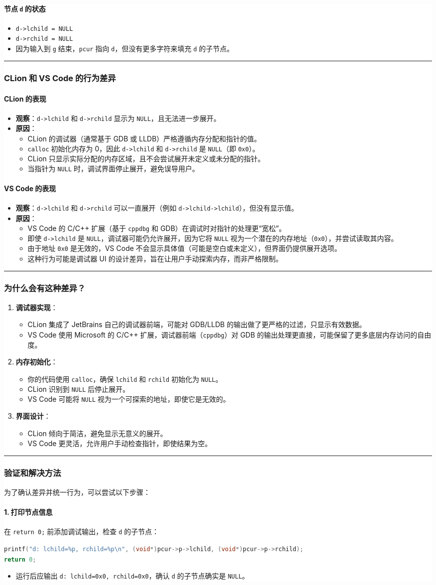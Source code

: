 #### 节点 `d` 的状态
- `d->lchild = NULL`
- `d->rchild = NULL`
- 因为输入到 `g` 结束，`pcur` 指向 `d`，但没有更多字符来填充 `d` 的子节点。

---

### CLion 和 VS Code 的行为差异

#### CLion 的表现
- **观察**：`d->lchild` 和 `d->rchild` 显示为 `NULL`，且无法进一步展开。
- **原因**：
  - CLion 的调试器（通常基于 GDB 或 LLDB）严格遵循内存分配和指针的值。
  - `calloc` 初始化内存为 0，因此 `d->lchild` 和 `d->rchild` 是 `NULL`（即 `0x0`）。
  - CLion 只显示实际分配的内存区域，且不会尝试展开未定义或未分配的指针。
  - 当指针为 `NULL` 时，调试界面停止展开，避免误导用户。

#### VS Code 的表现
- **观察**：`d->lchild` 和 `d->rchild` 可以一直展开（例如 `d->lchild->lchild`），但没有显示值。
- **原因**：
  - VS Code 的 C/C++ 扩展（基于 `cppdbg` 和 GDB）在调试时对指针的处理更“宽松”。
  - 即使 `d->lchild` 是 `NULL`，调试器可能仍允许展开，因为它将 `NULL` 视为一个潜在的内存地址（`0x0`），并尝试读取其内容。
  - 由于地址 `0x0` 是无效的，VS Code 不会显示具体值（可能是空白或未定义），但界面仍提供展开选项。
  - 这种行为可能是调试器 UI 的设计差异，旨在让用户手动探索内存，而非严格限制。

---

### 为什么会有这种差异？
1. **调试器实现**：
   - CLion 集成了 JetBrains 自己的调试器前端，可能对 GDB/LLDB 的输出做了更严格的过滤，只显示有效数据。
   - VS Code 使用 Microsoft 的 C/C++ 扩展，调试器前端（`cppdbg`）对 GDB 的输出处理更直接，可能保留了更多底层内存访问的自由度。

2. **内存初始化**：
   - 你的代码使用 `calloc`，确保 `lchild` 和 `rchild` 初始化为 `NULL`。
   - CLion 识别到 `NULL` 后停止展开。
   - VS Code 可能将 `NULL` 视为一个可探索的地址，即使它是无效的。

3. **界面设计**：
   - CLion 倾向于简洁，避免显示无意义的展开。
   - VS Code 更灵活，允许用户手动检查指针，即使结果为空。

---

### 验证和解决方法
为了确认差异并统一行为，可以尝试以下步骤：

#### 1. 打印节点信息
在 `return 0;` 前添加调试输出，检查 `d` 的子节点：
```c
printf("d: lchild=%p, rchild=%p\n", (void*)pcur->p->lchild, (void*)pcur->p->rchild);
return 0;
```
- 运行后应输出 `d: lchild=0x0, rchild=0x0`，确认 `d` 的子节点确实是 `NULL`。

